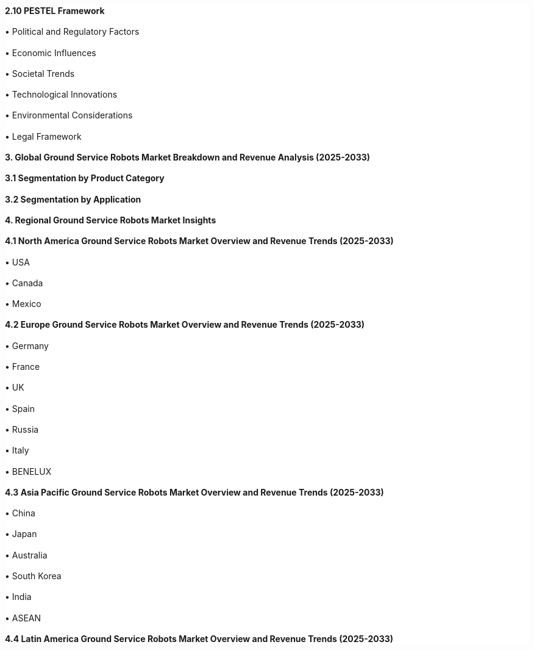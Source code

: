 <strong>2.10 PESTEL Framework</strong>

• Political and Regulatory Factors

• Economic Influences

• Societal Trends

• Technological Innovations

• Environmental Considerations

• Legal Framework

<strong>3. Global Ground Service Robots Market Breakdown and Revenue Analysis (2025-2033)</strong>

<strong>3.1 Segmentation by Product Category</strong>

<strong>3.2 Segmentation by Application</strong>

<strong>4. Regional Ground Service Robots Market Insights</strong>

<strong>4.1 North America Ground Service Robots Market Overview and Revenue Trends (2025-2033)</strong>

• USA

• Canada

• Mexico

<strong>4.2 Europe Ground Service Robots Market Overview and Revenue Trends (2025-2033)</strong>

• Germany

• France

• UK

• Spain

• Russia

• Italy

• BENELUX

<strong>4.3 Asia Pacific Ground Service Robots Market Overview and Revenue Trends (2025-2033)</strong>

• China

• Japan

• Australia

• South Korea

• India

• ASEAN

<strong>4.4 Latin America Ground Service Robots Market Overview and Revenue Trends (2025-2033)</strong>
